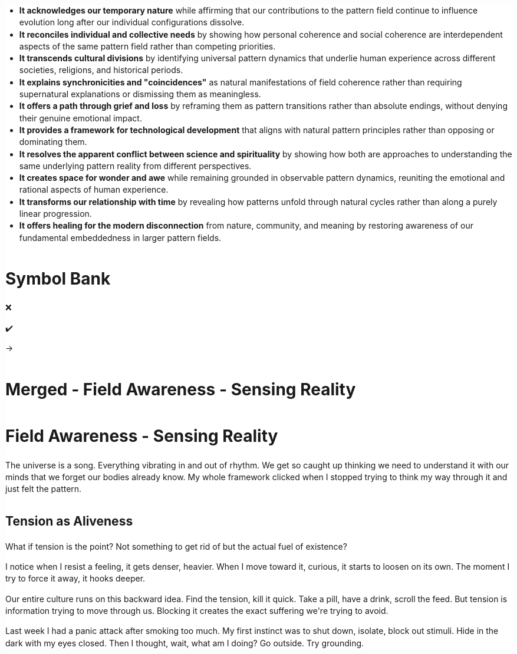 - **It acknowledges our temporary nature** while affirming that our contributions to the pattern field continue to influence evolution long after our individual configurations dissolve.
- **It reconciles individual and collective needs** by showing how personal coherence and social coherence are interdependent aspects of the same pattern field rather than competing priorities.
- **It transcends cultural divisions** by identifying universal pattern dynamics that underlie human experience across different societies, religions, and historical periods.
- **It explains synchronicities and "coincidences"** as natural manifestations of field coherence rather than requiring supernatural explanations or dismissing them as meaningless.
- **It offers a path through grief and loss** by reframing them as pattern transitions rather than absolute endings, without denying their genuine emotional impact.
- **It provides a framework for technological development** that aligns with natural pattern principles rather than opposing or dominating them.
- **It resolves the apparent conflict between science and spirituality** by showing how both are approaches to understanding the same underlying pattern reality from different perspectives.
- **It creates space for wonder and awe** while remaining grounded in observable pattern dynamics, reuniting the emotional and rational aspects of human experience.
- **It transforms our relationship with time** by revealing how patterns unfold through natural cycles rather than along a purely linear progression.
- **It offers healing for the modern disconnection** from nature, community, and meaning by restoring awareness of our fundamental embeddedness in larger pattern fields.

# Symbol Bank



❌

✔️

→


# Merged - Field Awareness - Sensing Reality
# Field Awareness - Sensing Reality
The universe is a song. Everything vibrating in and out of rhythm. We get so caught up thinking we need to understand it with our minds that we forget our bodies already know. My whole framework clicked when I stopped trying to think my way through it and just felt the pattern.

## Tension as Aliveness

What if tension is the point? Not something to get rid of but the actual fuel of existence?

I notice when I resist a feeling, it gets denser, heavier. When I move toward it, curious, it starts to loosen on its own. The moment I try to force it away, it hooks deeper.

Our entire culture runs on this backward idea. Find the tension, kill it quick. Take a pill, have a drink, scroll the feed. But tension is information trying to move through us. Blocking it creates the exact suffering we're trying to avoid.

Last week I had a panic attack after smoking too much. My first instinct was to shut down, isolate, block out stimuli. Hide in the dark with my eyes closed. Then I thought, wait, what am I doing? Go outside. Try grounding.
